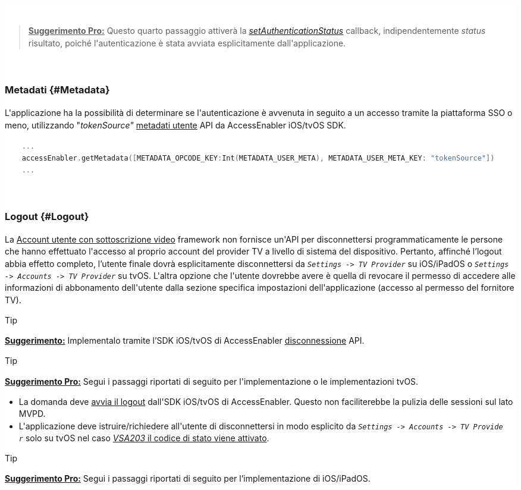 
 

>**<u>Suggerimento Pro:</u>** Questo quarto passaggio attiverà la [*setAuthenticationStatus*](/help/authentication/iostvos-sdk-api-reference.md#setAuthNStatus) callback, indipendentemente *status* risultato, poiché l&#39;autenticazione è stata avviata esplicitamente dall&#39;applicazione.


</br>

### Metadati {#Metadata}

L&#39;applicazione ha la possibilità di determinare se l&#39;autenticazione è avvenuta in seguito a un accesso tramite la piattaforma SSO o meno, utilizzando &quot;*tokenSource&quot;* [metadati utente](/help/authentication/iostvos-sdk-api-reference.md#getMeta) API da AccessEnabler iOS/tvOS SDK.

```swift
    ...
    accessEnabler.getMetadata([METADATA_OPCODE_KEY:Int(METADATA_USER_META), METADATA_USER_META_KEY: "tokenSource"])
    ...
```

</br>

### Logout {#Logout}

La [Account utente con sottoscrizione video](https://developer.apple.com/documentation/videosubscriberaccount) framework non fornisce un&#39;API per disconnettersi programmaticamente le persone che hanno effettuato l&#39;accesso al proprio account del provider TV a livello di sistema del dispositivo. Pertanto, affinché l’logout abbia effetto completo, l’utente finale dovrà esplicitamente disconnettersi da *`Settings -> TV Provider`* su iOS/iPadOS o *`Settings -> Accounts -> TV Provider`* su tvOS. L&#39;altra opzione che l&#39;utente dovrebbe avere è quella di revocare il permesso di accedere alle informazioni di abbonamento dell&#39;utente dalla sezione specifica impostazioni dell&#39;applicazione (accesso al permesso del fornitore TV).

>[!TIP]
>
> **<u>Suggerimento:</u>** Implementalo tramite l’SDK iOS/tvOS di AccessEnabler [disconnessione](/help/authentication/iostvos-sdk-api-reference.md#logout) API.


>[!TIP]
>
> **<u>Suggerimento Pro:</u>** Segui i passaggi riportati di seguito per l&#39;implementazione o le implementazioni tvOS.

- La domanda deve [avvia il logout](/help/authentication/iostvos-sdk-api-reference.md#logout) dall&#39;SDK iOS/tvOS di AccessEnabler. Questo non faciliterebbe la pulizia delle sessioni sul lato MVPD.
- L&#39;applicazione deve istruire/richiedere all&#39;utente di disconnettersi in modo esplicito da *`Settings -> Accounts -> TV Provider`* solo su tvOS nel caso [*VSA203* il codice di stato viene attivato](/help/authentication/error-reporting.md).

>[!TIP]
>
> **<u>Suggerimento Pro:</u>** Segui i passaggi riportati di seguito per l’implementazione di iOS/iPadOS.
